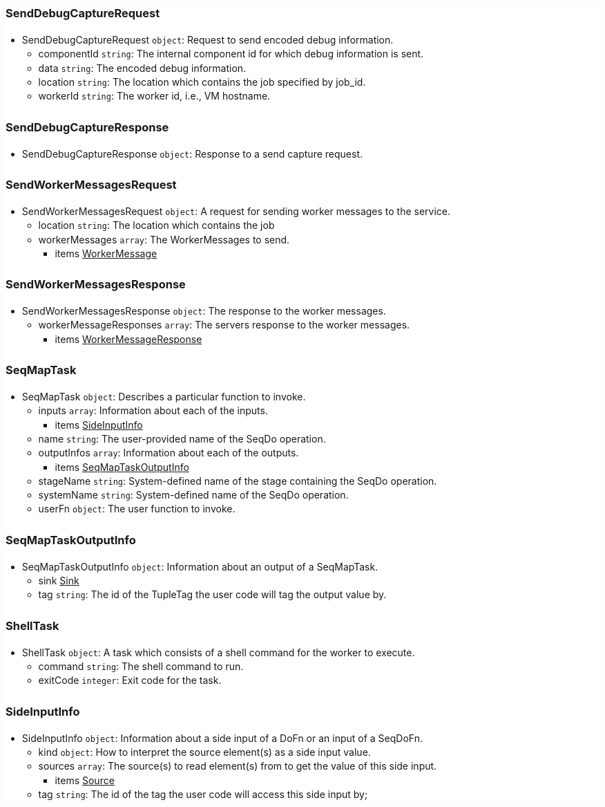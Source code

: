 ### SendDebugCaptureRequest
* SendDebugCaptureRequest `object`: Request to send encoded debug information.
  * componentId `string`: The internal component id for which debug information is sent.
  * data `string`: The encoded debug information.
  * location `string`: The location which contains the job specified by job_id.
  * workerId `string`: The worker id, i.e., VM hostname.

### SendDebugCaptureResponse
* SendDebugCaptureResponse `object`: Response to a send capture request.

### SendWorkerMessagesRequest
* SendWorkerMessagesRequest `object`: A request for sending worker messages to the service.
  * location `string`: The location which contains the job
  * workerMessages `array`: The WorkerMessages to send.
    * items [WorkerMessage](#workermessage)

### SendWorkerMessagesResponse
* SendWorkerMessagesResponse `object`: The response to the worker messages.
  * workerMessageResponses `array`: The servers response to the worker messages.
    * items [WorkerMessageResponse](#workermessageresponse)

### SeqMapTask
* SeqMapTask `object`: Describes a particular function to invoke.
  * inputs `array`: Information about each of the inputs.
    * items [SideInputInfo](#sideinputinfo)
  * name `string`: The user-provided name of the SeqDo operation.
  * outputInfos `array`: Information about each of the outputs.
    * items [SeqMapTaskOutputInfo](#seqmaptaskoutputinfo)
  * stageName `string`: System-defined name of the stage containing the SeqDo operation.
  * systemName `string`: System-defined name of the SeqDo operation.
  * userFn `object`: The user function to invoke.

### SeqMapTaskOutputInfo
* SeqMapTaskOutputInfo `object`: Information about an output of a SeqMapTask.
  * sink [Sink](#sink)
  * tag `string`: The id of the TupleTag the user code will tag the output value by.

### ShellTask
* ShellTask `object`: A task which consists of a shell command for the worker to execute.
  * command `string`: The shell command to run.
  * exitCode `integer`: Exit code for the task.

### SideInputInfo
* SideInputInfo `object`: Information about a side input of a DoFn or an input of a SeqDoFn.
  * kind `object`: How to interpret the source element(s) as a side input value.
  * sources `array`: The source(s) to read element(s) from to get the value of this side input.
    * items [Source](#source)
  * tag `string`: The id of the tag the user code will access this side input by;

